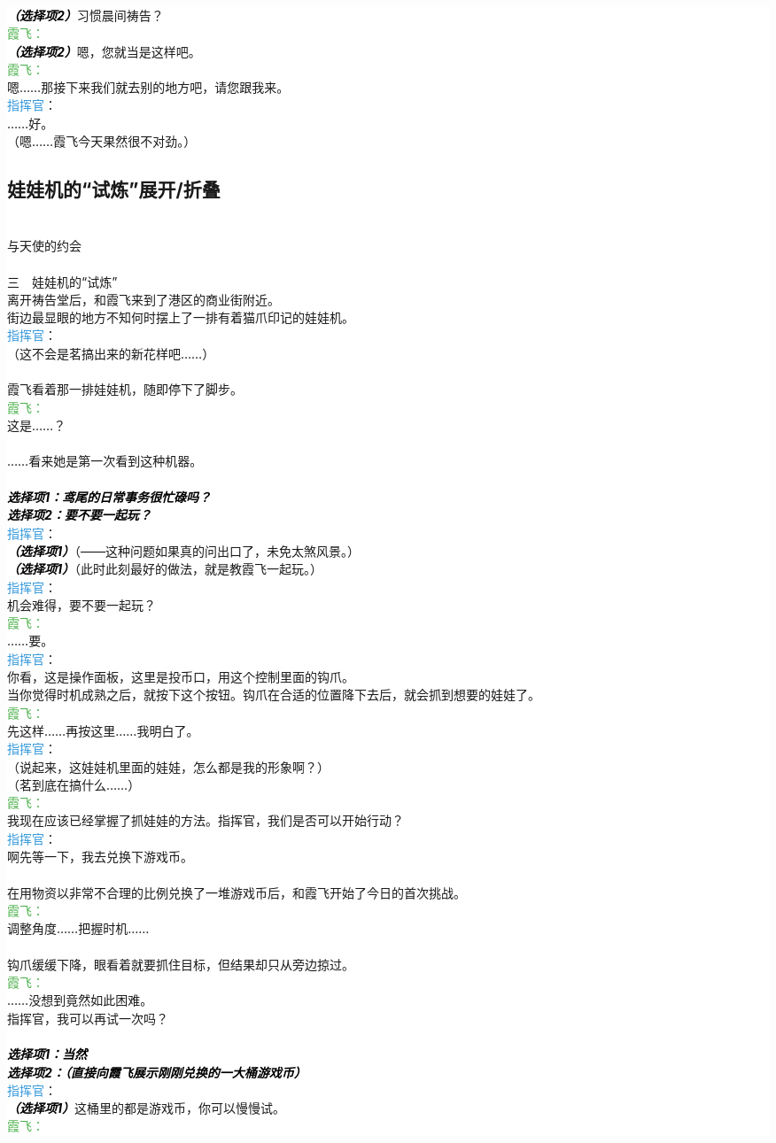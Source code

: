 <i><b><span style="color:black;">（选择项2）</span></b></i>习惯晨间祷告？<br/>
<span style="color:#4eb24e;">霞飞：</span><br/>
<i><b><span style="color:black;">（选择项2）</span></b></i>嗯，您就当是这样吧。<br/>
<span style="color:#4eb24e;">霞飞：</span><br/>
嗯……那接下来我们就去别的地方吧，请您跟我来。<br/>
<span class="shikikanname" style="color:#3498DB;">指挥官</span>：<br/>
……好。<br/>
（嗯……霞飞今天果然很不对劲。）<br/>
</p>

## 娃娃机的“试炼”展开/折叠

<p><br/>
与天使的约会<br/>
<br/>
三　娃娃机的“试炼”<br/>
离开祷告堂后，和霞飞来到了港区的商业街附近。<br/>
街边最显眼的地方不知何时摆上了一排有着猫爪印记的娃娃机。<br/>
<span class="shikikanname" style="color:#3498DB;">指挥官</span>：<br/>
（这不会是<span class="AF">茗</span>搞出来的新花样吧……）<br/>
<br/>
霞飞看着那一排娃娃机，随即停下了脚步。<br/>
<span style="color:#4eb24e;">霞飞：</span><br/>
这是……？<br/>
<br/>
……看来她是第一次看到这种机器。<br/>
<br/>
<i><b><span style="color:black;">选择项1：鸢尾的日常事务很忙碌吗？</span></b></i><br/>
<i><b><span style="color:black;">选择项2：要不要一起玩？</span></b></i><br/>
<span class="shikikanname" style="color:#3498DB;">指挥官</span>：<br/>
<i><b><span style="color:black;">（选择项1）</span></b></i>（——这种问题如果真的问出口了，未免太煞风景。）<br/>
<i><b><span style="color:black;">（选择项1）</span></b></i>（此时此刻最好的做法，就是教霞飞一起玩。）<br/>
<span class="shikikanname" style="color:#3498DB;">指挥官</span>：<br/>
机会难得，要不要一起玩？<br/>
<span style="color:#4eb24e;">霞飞：</span><br/>
……要。<br/>
<span class="shikikanname" style="color:#3498DB;">指挥官</span>：<br/>
你看，这是操作面板，这里是投币口，用这个控制里面的钩爪。<br/>
当你觉得时机成熟之后，就按下这个按钮。钩爪在合适的位置降下去后，就会抓到想要的娃娃了。<br/>
<span style="color:#4eb24e;">霞飞：</span><br/>
先这样……再按这里……我明白了。<br/>
<span class="shikikanname" style="color:#3498DB;">指挥官</span>：<br/>
（说起来，这娃娃机里面的娃娃，怎么都是我的形象啊？）<br/>
（<span class="AF">茗</span>到底在搞什么……）<br/>
<span style="color:#4eb24e;">霞飞：</span><br/>
我现在应该已经掌握了抓娃娃的方法。指挥官，我们是否可以开始行动？<br/>
<span class="shikikanname" style="color:#3498DB;">指挥官</span>：<br/>
啊先等一下，我去兑换下游戏币。<br/>
<br/>
在用物资以非常不合理的比例兑换了一堆游戏币后，和霞飞开始了今日的首次挑战。<br/>
<span style="color:#4eb24e;">霞飞：</span><br/>
调整角度……把握时机……<br/>
<br/>
钩爪缓缓下降，眼看着就要抓住目标，但结果却只从旁边掠过。<br/>
<span style="color:#4eb24e;">霞飞：</span><br/>
……没想到竟然如此困难。<br/>
指挥官，我可以再试一次吗？<br/>
<br/>
<i><b><span style="color:black;">选择项1：当然</span></b></i><br/>
<i><b><span style="color:black;">选择项2：（直接向霞飞展示刚刚兑换的一大桶游戏币）</span></b></i><br/>
<span class="shikikanname" style="color:#3498DB;">指挥官</span>：<br/>
<i><b><span style="color:black;">（选择项1）</span></b></i>这桶里的都是游戏币，你可以慢慢试。<br/>
<span style="color:#4eb24e;">霞飞：</span><br/>